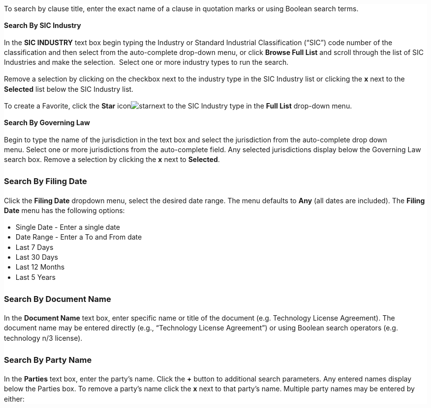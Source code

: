 To search by clause title, enter the exact name of a clause in quotation
marks or using Boolean search terms. 

**Search By SIC Industry**

In the **SIC INDUSTRY** text box begin typing the Industry or Standard
Industrial Classification (“SIC”) code number of the classification and
then select from the auto-complete drop-down menu, or click **Browse
Full List** and scroll through the list of SIC Industries and make the
selection.  Select one or more industry types to run the search.

Remove a selection by clicking on the checkbox next to the industry type
in the SIC Industry list or clicking the **x** next to the **Selected**
list below the SIC Industry list.

To create a Favorite, click
the **Star** icon![star](/images/tlaw_star.gif "star")next to the SIC Industry type in the **Full List** drop-down
menu.

**Search By Governing Law**

Begin to type the name of the jurisdiction in the text box and select
the jurisdiction from the auto-complete drop down menu. Select one or
more jurisdictions from the auto-complete field. Any selected
jurisdictions display below the Governing Law search box. Remove a
selection by clicking the **x** next to **Selected**.  

### Search By Filing Date

Click the **Filing Date** dropdown menu, select the desired date range.
The menu defaults to **Any** (all dates are included). The **Filing
Date** menu has the following options:

* Single Date - Enter a single date
* Date Range - Enter a To and From date
* Last 7 Days
* Last 30 Days
* Last 12 Months
* Last 5 Years

### Search By Document Name

In the **Document Name** text box, enter specific name or title of the
document (e.g. Technology License Agreement). The document name may be
entered directly (e.g., “Technology License Agreement”) or using Boolean
search operators (e.g. technology n/3 license).   

### Search By Party Name

In the **Parties** text box, enter the party’s name. Click the **+**
button to additional search parameters. Any entered names display below
the Parties box. To remove a party’s name click the **x** next to that
party’s name. Multiple party names may be entered by either:
